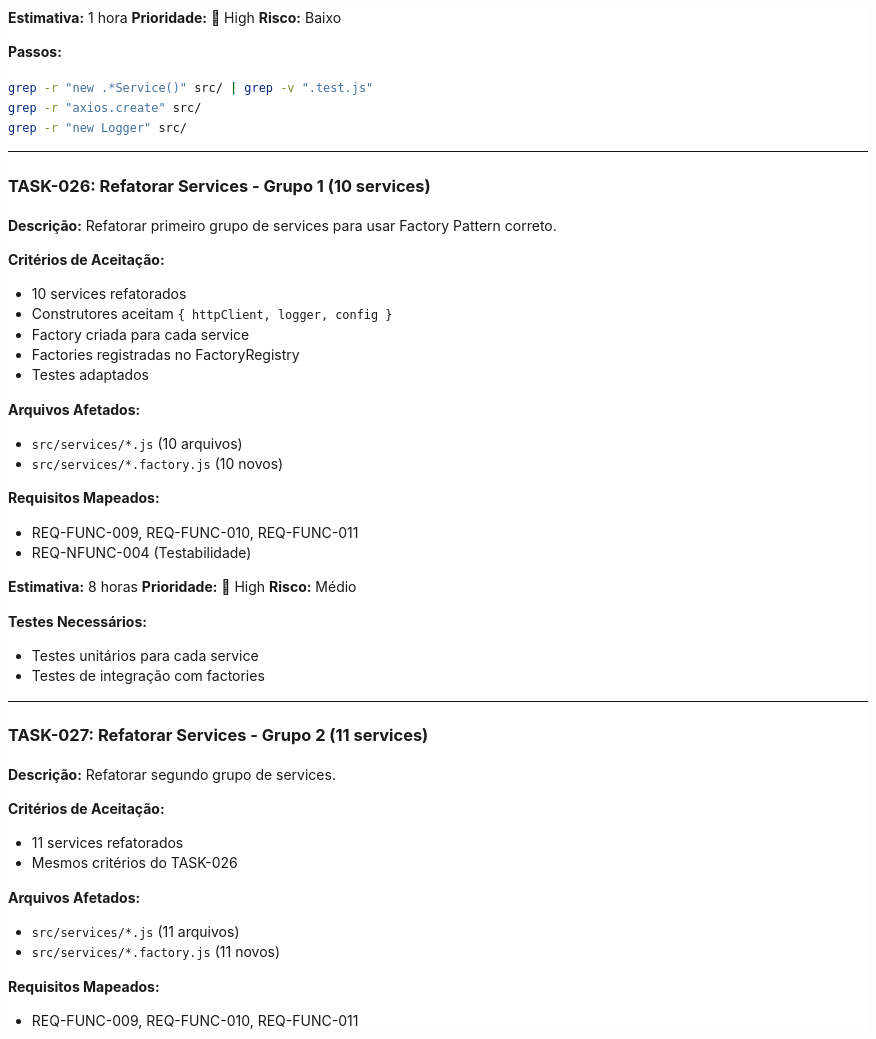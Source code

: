 **Estimativa:** 1 hora
**Prioridade:** 🔴 High
**Risco:** Baixo

**Passos:**
```bash
grep -r "new .*Service()" src/ | grep -v ".test.js"
grep -r "axios.create" src/
grep -r "new Logger" src/
```

---

### TASK-026: Refatorar Services - Grupo 1 (10 services)

**Descrição:** Refatorar primeiro grupo de services para usar Factory Pattern correto.

**Critérios de Aceitação:**
- 10 services refatorados
- Construtores aceitam `{ httpClient, logger, config }`
- Factory criada para cada service
- Factories registradas no FactoryRegistry
- Testes adaptados

**Arquivos Afetados:**
- `src/services/*.js` (10 arquivos)
- `src/services/*.factory.js` (10 novos)

**Requisitos Mapeados:**
- REQ-FUNC-009, REQ-FUNC-010, REQ-FUNC-011
- REQ-NFUNC-004 (Testabilidade)

**Estimativa:** 8 horas
**Prioridade:** 🔴 High
**Risco:** Médio

**Testes Necessários:**
- Testes unitários para cada service
- Testes de integração com factories

---

### TASK-027: Refatorar Services - Grupo 2 (11 services)

**Descrição:** Refatorar segundo grupo de services.

**Critérios de Aceitação:**
- 11 services refatorados
- Mesmos critérios do TASK-026

**Arquivos Afetados:**
- `src/services/*.js` (11 arquivos)
- `src/services/*.factory.js` (11 novos)

**Requisitos Mapeados:**
- REQ-FUNC-009, REQ-FUNC-010, REQ-FUNC-011
